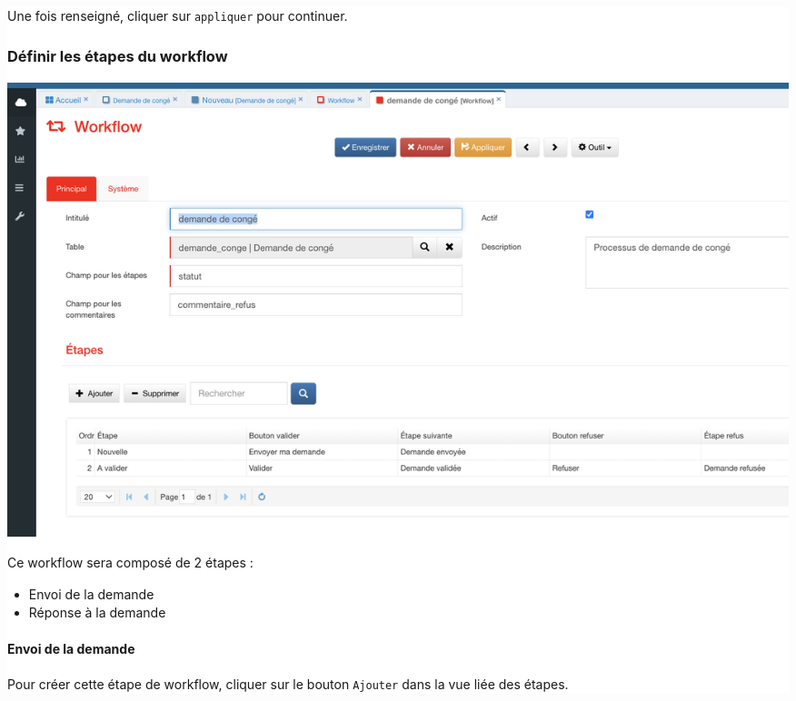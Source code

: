 Une fois renseigné, cliquer sur `appliquer` pour continuer.

 ### Définir les étapes du workflow

 ![screenshot](images/image3.png)

 Ce workflow sera composé de 2 étapes : 
 - Envoi de la demande
 - Réponse à la demande

 #### Envoi de la demande
 Pour créer cette étape de workflow, cliquer sur le bouton `Ajouter` dans la vue liée des étapes.
